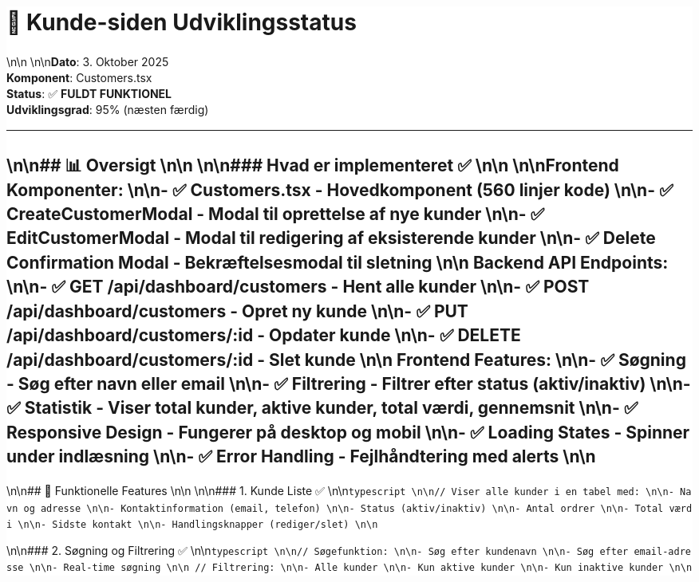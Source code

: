 # 👥 Kunde-siden Udviklingsstatus
\n\n
\n\n**Dato**: 3. Oktober 2025  
**Komponent**: Customers.tsx  
**Status**: ✅ **FULDT FUNKTIONEL**  
**Udviklingsgrad**: 95% (næsten færdig)

---

\n\n## 📊 Oversigt
\n\n
\n\n### Hvad er implementeret ✅
\n\n
\n\n**Frontend Komponenter**:
\n\n- ✅ **Customers.tsx** - Hovedkomponent (560 linjer kode)
\n\n- ✅ **CreateCustomerModal** - Modal til oprettelse af nye kunder
\n\n- ✅ **EditCustomerModal** - Modal til redigering af eksisterende kunder
\n\n- ✅ **Delete Confirmation Modal** - Bekræftelsesmodal til sletning
\n\n
**Backend API Endpoints**:
\n\n- ✅ **GET /api/dashboard/customers** - Hent alle kunder
\n\n- ✅ **POST /api/dashboard/customers** - Opret ny kunde
\n\n- ✅ **PUT /api/dashboard/customers/:id** - Opdater kunde
\n\n- ✅ **DELETE /api/dashboard/customers/:id** - Slet kunde
\n\n
**Frontend Features**:
\n\n- ✅ **Søgning** - Søg efter navn eller email
\n\n- ✅ **Filtrering** - Filtrer efter status (aktiv/inaktiv)
\n\n- ✅ **Statistik** - Viser total kunder, aktive kunder, total værdi, gennemsnit
\n\n- ✅ **Responsive Design** - Fungerer på desktop og mobil
\n\n- ✅ **Loading States** - Spinner under indlæsning
\n\n- ✅ **Error Handling** - Fejlhåndtering med alerts
\n\n
---

\n\n## 🎯 Funktionelle Features
\n\n
\n\n### 1. Kunde Liste ✅
\n\n```typescript
\n\n// Viser alle kunder i en tabel med:
\n\n- Navn og adresse
\n\n- Kontaktinformation (email, telefon)
\n\n- Status (aktiv/inaktiv)
\n\n- Antal ordrer
\n\n- Total værdi
\n\n- Sidste kontakt
\n\n- Handlingsknapper (rediger/slet)
\n\n```

\n\n### 2. Søgning og Filtrering ✅
\n\n```typescript
\n\n// Søgefunktion:
\n\n- Søg efter kundenavn
\n\n- Søg efter email-adresse
\n\n- Real-time søgning
\n\n
// Filtrering:
\n\n- Alle kunder
\n\n- Kun aktive kunder
\n\n- Kun inaktive kunder
\n\n```
